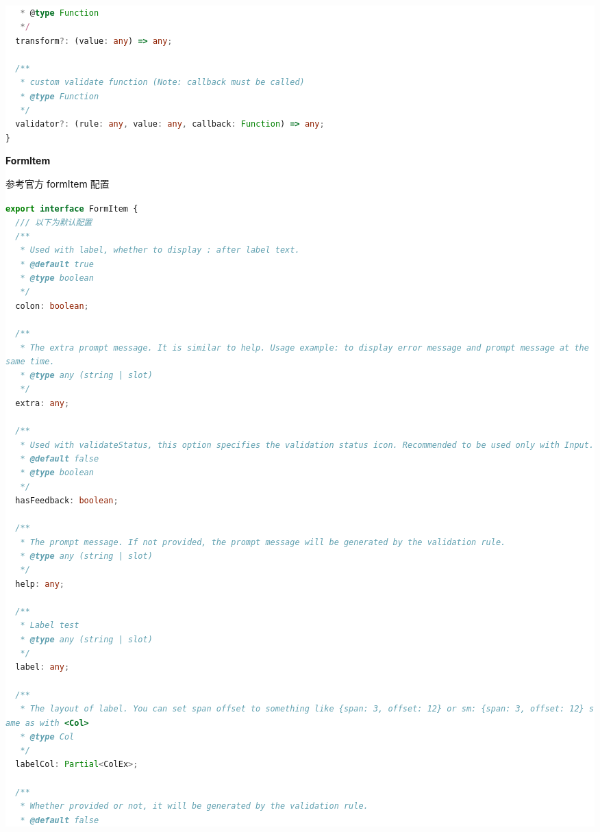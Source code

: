 ```ts
   * @type Function
   */
  transform?: (value: any) => any;

  /**
   * custom validate function (Note: callback must be called)
   * @type Function
   */
  validator?: (rule: any, value: any, callback: Function) => any;
}
```

**FormItem**

参考官方 formItem 配置

```ts
export interface FormItem {
  /// 以下为默认配置
  /**
   * Used with label, whether to display : after label text.
   * @default true
   * @type boolean
   */
  colon: boolean;

  /**
   * The extra prompt message. It is similar to help. Usage example: to display error message and prompt message at the same time.
   * @type any (string | slot)
   */
  extra: any;

  /**
   * Used with validateStatus, this option specifies the validation status icon. Recommended to be used only with Input.
   * @default false
   * @type boolean
   */
  hasFeedback: boolean;

  /**
   * The prompt message. If not provided, the prompt message will be generated by the validation rule.
   * @type any (string | slot)
   */
  help: any;

  /**
   * Label test
   * @type any (string | slot)
   */
  label: any;

  /**
   * The layout of label. You can set span offset to something like {span: 3, offset: 12} or sm: {span: 3, offset: 12} same as with <Col>
   * @type Col
   */
  labelCol: Partial<ColEx>;

  /**
   * Whether provided or not, it will be generated by the validation rule.
   * @default false
```